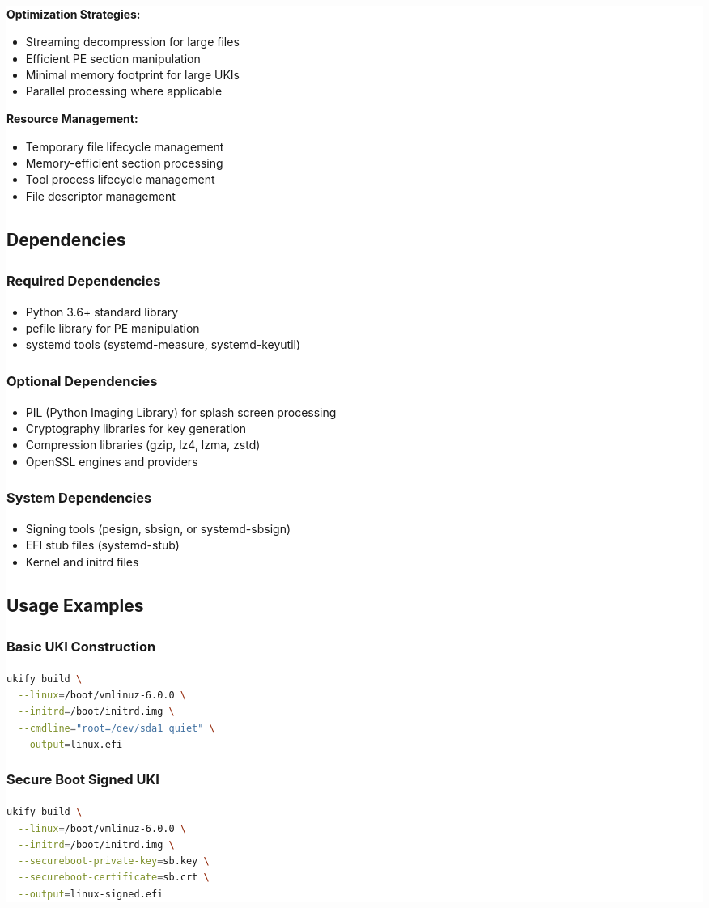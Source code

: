 **Optimization Strategies:**
- Streaming decompression for large files
- Efficient PE section manipulation
- Minimal memory footprint for large UKIs
- Parallel processing where applicable

**Resource Management:**
- Temporary file lifecycle management
- Memory-efficient section processing
- Tool process lifecycle management
- File descriptor management

## Dependencies

### Required Dependencies
- Python 3.6+ standard library
- pefile library for PE manipulation
- systemd tools (systemd-measure, systemd-keyutil)

### Optional Dependencies
- PIL (Python Imaging Library) for splash screen processing
- Cryptography libraries for key generation
- Compression libraries (gzip, lz4, lzma, zstd)
- OpenSSL engines and providers

### System Dependencies
- Signing tools (pesign, sbsign, or systemd-sbsign)
- EFI stub files (systemd-stub)
- Kernel and initrd files

## Usage Examples

### Basic UKI Construction
```bash
ukify build \
  --linux=/boot/vmlinuz-6.0.0 \
  --initrd=/boot/initrd.img \
  --cmdline="root=/dev/sda1 quiet" \
  --output=linux.efi
```

### Secure Boot Signed UKI
```bash
ukify build \
  --linux=/boot/vmlinuz-6.0.0 \
  --initrd=/boot/initrd.img \
  --secureboot-private-key=sb.key \
  --secureboot-certificate=sb.crt \
  --output=linux-signed.efi
```
